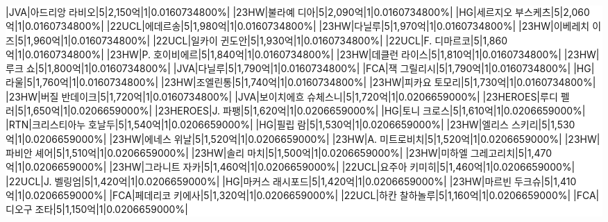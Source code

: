 |JVA|아드리앙 라비오|5|2,150억|1|0.0160734800%|
|23HW|불라예 디아|5|2,090억|1|0.0160734800%|
|HG|세르지오 부스케츠|5|2,060억|1|0.0160734800%|
|22UCL|에데르송|5|1,980억|1|0.0160734800%|
|23HW|다닐루|5|1,970억|1|0.0160734800%|
|23HW|이베레치 이즈|5|1,960억|1|0.0160734800%|
|22UCL|일카이 귄도안|5|1,930억|1|0.0160734800%|
|22UCL|F. 디마르코|5|1,860억|1|0.0160734800%|
|23HW|P. 호이비에르|5|1,840억|1|0.0160734800%|
|23HW|데클런 라이스|5|1,810억|1|0.0160734800%|
|23HW|루크 쇼|5|1,800억|1|0.0160734800%|
|JVA|다닐루|5|1,790억|1|0.0160734800%|
|FCA|잭 그릴리시|5|1,790억|1|0.0160734800%|
|HG|라울|5|1,760억|1|0.0160734800%|
|23HW|조엘린통|5|1,740억|1|0.0160734800%|
|23HW|피카요 토모리|5|1,730억|1|0.0160734800%|
|23HW|버질 반데이크|5|1,720억|1|0.0160734800%|
|JVA|보이치에흐 슈체스니|5|1,720억|1|0.0206659000%|
|23HEROES|루디 펠러|5|1,650억|1|0.0206659000%|
|23HEROES|J. 파팽|5|1,620억|1|0.0206659000%|
|HG|토니 크로스|5|1,610억|1|0.0206659000%|
|RTN|크리스티아누 호날두|5|1,540억|1|0.0206659000%|
|HG|필립 람|5|1,530억|1|0.0206659000%|
|23HW|엘리스 스키리|5|1,530억|1|0.0206659000%|
|23HW|에네스 위날|5|1,520억|1|0.0206659000%|
|23HW|A. 미트로비치|5|1,520억|1|0.0206659000%|
|23HW|파비안 셰어|5|1,510억|1|0.0206659000%|
|23HW|솔리 마치|5|1,500억|1|0.0206659000%|
|23HW|미하엘 그레고리치|5|1,470억|1|0.0206659000%|
|23HW|그라니트 자카|5|1,460억|1|0.0206659000%|
|22UCL|요주아 키미히|5|1,460억|1|0.0206659000%|
|22UCL|J. 벨링엄|5|1,420억|1|0.0206659000%|
|HG|마커스 래시포드|5|1,420억|1|0.0206659000%|
|23HW|마르빈 두크슈|5|1,410억|1|0.0206659000%|
|FCA|페데리코 키에사|5|1,320억|1|0.0206659000%|
|22UCL|하칸 찰하놀루|5|1,160억|1|0.0206659000%|
|FCA|디오구 조타|5|1,150억|1|0.0206659000%|